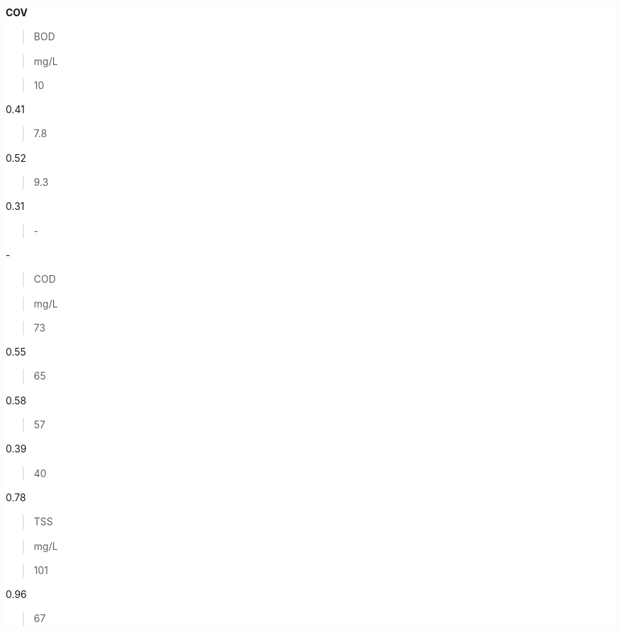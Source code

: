 </blockquote></td>
<td><strong>COV</strong></td>
</tr>
<tr class="odd">
<td><blockquote>
<p>BOD</p>
</blockquote></td>
<td><blockquote>
<p>mg/L</p>
</blockquote></td>
<td><blockquote>
<p>10</p>
</blockquote></td>
<td>0.41</td>
<td><blockquote>
<p>7.8</p>
</blockquote></td>
<td>0.52</td>
<td><blockquote>
<p>9.3</p>
</blockquote></td>
<td>0.31</td>
<td><blockquote>
<p>-</p>
</blockquote></td>
<td>-</td>
</tr>
<tr class="even">
<td><blockquote>
<p>COD</p>
</blockquote></td>
<td><blockquote>
<p>mg/L</p>
</blockquote></td>
<td><blockquote>
<p>73</p>
</blockquote></td>
<td>0.55</td>
<td><blockquote>
<p>65</p>
</blockquote></td>
<td>0.58</td>
<td><blockquote>
<p>57</p>
</blockquote></td>
<td>0.39</td>
<td><blockquote>
<p>40</p>
</blockquote></td>
<td>0.78</td>
</tr>
<tr class="odd">
<td><blockquote>
<p>TSS</p>
</blockquote></td>
<td><blockquote>
<p>mg/L</p>
</blockquote></td>
<td><blockquote>
<p>101</p>
</blockquote></td>
<td>0.96</td>
<td><blockquote>
<p>67</p>